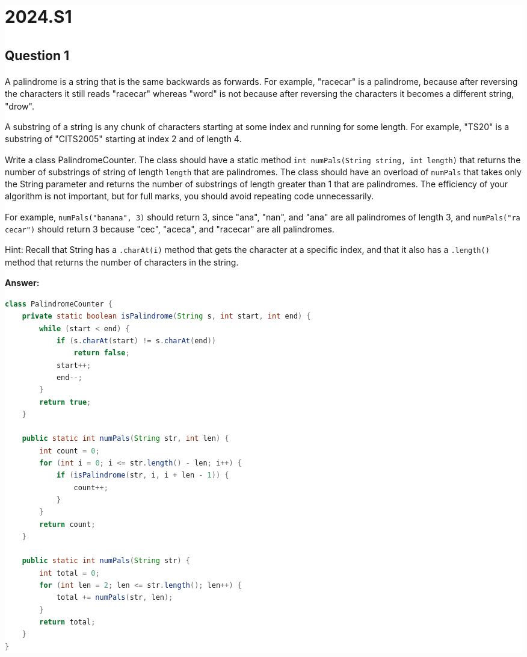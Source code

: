 # 2024.S1

## Question 1

A palindrome is a string that is the same backwards as forwards. For example, "racecar" is a palindrome, because after reversing the characters it still reads "racecar" whereas "word" is not because after reversing the characters it becomes a different string, "drow".

A substring of a string is any chunk of characters starting at some index and running for some length. For example, "TS20" is a substring of "CITS2005" starting at index 2 and of length 4.

Write a class PalindromeCounter. The class should have a static method `int numPals(String string, int length)` that returns the number of substrings of string of length `length` that are palindromes. The class should have an overload of `numPals` that takes only the String parameter and returns the number of substrings of length greater than 1 that are palindromes. The efficiency of your algorithm is not important, but for full marks, you should avoid repeating code unnecessarily.

For example, `numPals("banana", 3)` should return 3, since "ana", "nan", and "ana" are all palindromes of length 3, and `numPals("racecar")` should return 3 because "cec", "aceca", and "racecar" are all palindromes.

Hint: Recall that String has a `.charAt(i)` method that gets the character at a specific index, and that it also has a `.length()` method that returns the number of characters in the string.

**Answer:**

```java
class PalindromeCounter {
    private static boolean isPalindrome(String s, int start, int end) {
        while (start < end) {
            if (s.charAt(start) != s.charAt(end)) 
                return false;
            start++;
            end--;
        }
        return true;
    }

    public static int numPals(String str, int len) {
        int count = 0;
        for (int i = 0; i <= str.length() - len; i++) {
            if (isPalindrome(str, i, i + len - 1)) {
                count++;
            }
        }
        return count;
    }

    public static int numPals(String str) {
        int total = 0;
        for (int len = 2; len <= str.length(); len++) {
            total += numPals(str, len);
        }
        return total;
    }
}
```
